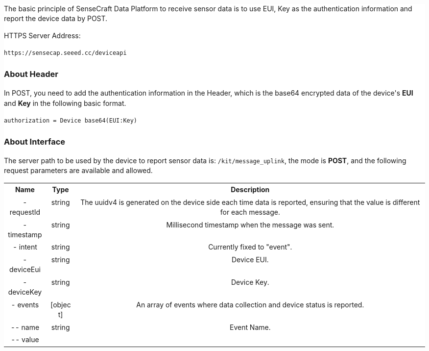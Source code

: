The basic principle of SenseCraft Data Platform to receive sensor data is to use EUI, Key as the authentication information and report the device data by POST.

HTTPS Server Address: 

```
https://sensecap.seeed.cc/deviceapi
```

### About Header

In POST, you need to add the authentication information in the Header, which is the base64 encrypted data of the device's **EUI** and **Key** in the following basic format.

```
authorization = Device base64(EUI:Key)
```

### About Interface

The server path to be used by the device to report sensor data is: `/kit/message_uplink`, the mode is **POST**, and the following request parameters are available and allowed.

<table align="center">
	<tr>
	    <th>Name</th>
        <th>Type</th>
        <th>Description</th>
	</tr>
	<tr>
	    <td align="center">- requestId</td>
	    <td align="center">string</td>
	    <td align="center">The uuidv4 is generated on the device side each time data is reported, ensuring that the value is different for each message.</td>
	</tr>
	<tr>
	    <td align="center">- timestamp</td>
	    <td align="center">string</td>
	    <td align="center">Millisecond timestamp when the message was sent.</td>
	</tr>
	<tr>
	    <td align="center">- intent</td>
	    <td align="center">string</td>
	    <td align="center">Currently fixed to "event".</td>
	</tr>
	<tr>
	    <td align="center">- deviceEui</td>
	    <td align="center">string</td>
	    <td align="center">Device EUI.</td>
	</tr>
	<tr>
	    <td align="center">- deviceKey</td>
	    <td align="center">string</td>
	    <td align="center">Device Key.</td>
	</tr>
    <tr>
	    <td align="center">- events</td>
	    <td align="center">[object]</td>
	    <td align="center">An array of events where data collection and device status is reported.</td>
	</tr>
    <tr>
	    <td align="center">-- name</td>
	    <td align="center">string</td>
	    <td align="center">Event Name.</td>
	</tr>
    <tr>
	    <td align="center">-- value</td>